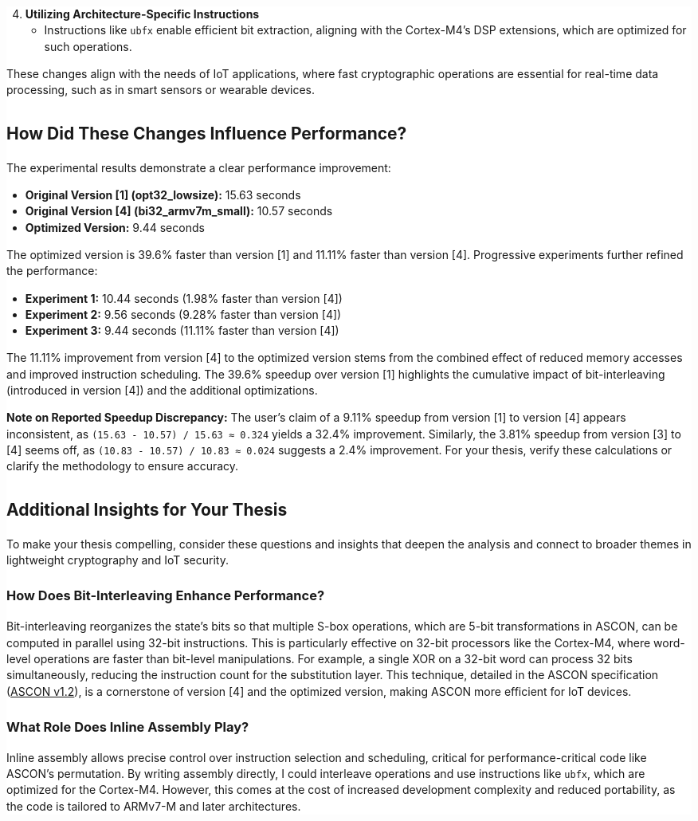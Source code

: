 4. **Utilizing Architecture-Specific Instructions**
   - Instructions like `ubfx` enable efficient bit extraction, aligning with the Cortex-M4’s DSP extensions, which are optimized for such operations.

These changes align with the needs of IoT applications, where fast cryptographic operations are essential for real-time data processing, such as in smart sensors or wearable devices.

## How Did These Changes Influence Performance?

The experimental results demonstrate a clear performance improvement:

- **Original Version [1] (opt32_lowsize):** 15.63 seconds
- **Original Version [4] (bi32_armv7m_small):** 10.57 seconds
- **Optimized Version:** 9.44 seconds

The optimized version is 39.6% faster than version [1] and 11.11% faster than version [4]. Progressive experiments further refined the performance:

- **Experiment 1:** 10.44 seconds (1.98% faster than version [4])
- **Experiment 2:** 9.56 seconds (9.28% faster than version [4])
- **Experiment 3:** 9.44 seconds (11.11% faster than version [4])

The 11.11% improvement from version [4] to the optimized version stems from the combined effect of reduced memory accesses and improved instruction scheduling. The 39.6% speedup over version [1] highlights the cumulative impact of bit-interleaving (introduced in version [4]) and the additional optimizations.

**Note on Reported Speedup Discrepancy:** The user’s claim of a 9.11% speedup from version [1] to version [4] appears inconsistent, as `(15.63 - 10.57) / 15.63 ≈ 0.324` yields a 32.4% improvement. Similarly, the 3.81% speedup from version [3] to [4] seems off, as `(10.83 - 10.57) / 10.83 ≈ 0.024` suggests a 2.4% improvement. For your thesis, verify these calculations or clarify the methodology to ensure accuracy.

## Additional Insights for Your Thesis

To make your thesis compelling, consider these questions and insights that deepen the analysis and connect to broader themes in lightweight cryptography and IoT security.

### How Does Bit-Interleaving Enhance Performance?

Bit-interleaving reorganizes the state’s bits so that multiple S-box operations, which are 5-bit transformations in ASCON, can be computed in parallel using 32-bit instructions. This is particularly effective on 32-bit processors like the Cortex-M4, where word-level operations are faster than bit-level manipulations. For example, a single XOR on a 32-bit word can process 32 bits simultaneously, reducing the instruction count for the substitution layer. This technique, detailed in the ASCON specification ([ASCON v1.2](https://ascon.isec.tugraz.at/files/asconv12-nist.pdf)), is a cornerstone of version [4] and the optimized version, making ASCON more efficient for IoT devices.

### What Role Does Inline Assembly Play?

Inline assembly allows precise control over instruction selection and scheduling, critical for performance-critical code like ASCON’s permutation. By writing assembly directly, I could interleave operations and use instructions like `ubfx`, which are optimized for the Cortex-M4. However, this comes at the cost of increased development complexity and reduced portability, as the code is tailored to ARMv7-M and later architectures.
